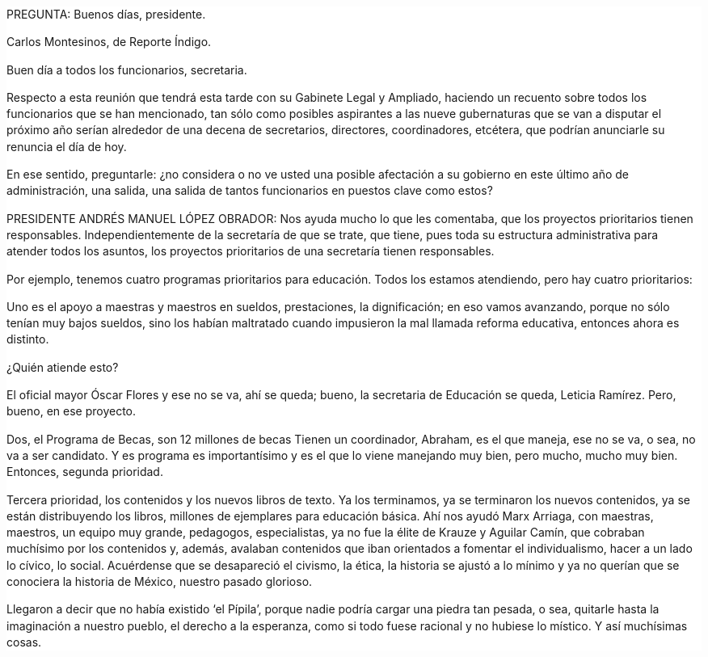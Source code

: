 PREGUNTA: Buenos días, presidente.

Carlos Montesinos, de Reporte Índigo.

Buen día a todos los funcionarios, secretaria.

Respecto a esta reunión que tendrá esta tarde con su Gabinete Legal y
Ampliado, haciendo un recuento sobre todos los funcionarios que se han
mencionado, tan sólo como posibles aspirantes a las nueve gubernaturas que se
van a disputar el próximo año serían alrededor de una decena de secretarios,
directores, coordinadores, etcétera, que podrían anunciarle su renuncia el día
de hoy.

En ese sentido, preguntarle: ¿no considera o no ve usted una posible
afectación a su gobierno en este último año de administración, una salida, una
salida de tantos funcionarios en puestos clave como estos?

PRESIDENTE ANDRÉS MANUEL LÓPEZ OBRADOR: Nos ayuda mucho lo que les comentaba,
que los proyectos prioritarios tienen responsables. Independientemente de la
secretaría de que se trate, que tiene, pues toda su estructura administrativa
para atender todos los asuntos, los proyectos prioritarios de una secretaría
tienen responsables.

Por ejemplo, tenemos cuatro programas prioritarios para educación. Todos los
estamos atendiendo, pero hay cuatro prioritarios:

Uno es el apoyo a maestras y maestros en sueldos, prestaciones, la
dignificación; en eso vamos avanzando, porque no sólo tenían muy bajos
sueldos, sino los habían maltratado cuando impusieron la mal llamada reforma
educativa, entonces ahora es distinto.

¿Quién atiende esto?

El oficial mayor Óscar Flores y ese no se va, ahí se queda; bueno, la
secretaria de Educación se queda, Leticia Ramírez. Pero, bueno, en ese
proyecto.

Dos, el Programa de Becas, son 12 millones de becas Tienen un coordinador,
Abraham, es el que maneja, ese no se va, o sea, no va a ser candidato. Y es
programa es importantísimo y es el que lo viene manejando muy bien, pero
mucho, mucho muy bien. Entonces, segunda prioridad.

Tercera prioridad, los contenidos y los nuevos libros de texto. Ya los
terminamos, ya se terminaron los nuevos contenidos, ya se están distribuyendo
los libros, millones de ejemplares para educación básica. Ahí nos ayudó Marx
Arriaga, con maestras, maestros, un equipo muy grande, pedagogos,
especialistas, ya no fue la élite de Krauze y Aguilar Camín, que cobraban
muchísimo por los contenidos y, además, avalaban contenidos que iban
orientados a fomentar el individualismo, hacer a un lado lo cívico, lo social.
Acuérdense que se desapareció el civismo, la ética, la historia se ajustó a lo
mínimo y ya no querían que se conociera la historia de México, nuestro pasado
glorioso.

Llegaron a decir que no había existido ‘el Pípila’, porque nadie podría cargar
una piedra tan pesada, o sea, quitarle hasta la imaginación a nuestro pueblo,
el derecho a la esperanza, como si todo fuese racional y no hubiese lo
místico. Y así muchísimas cosas.
